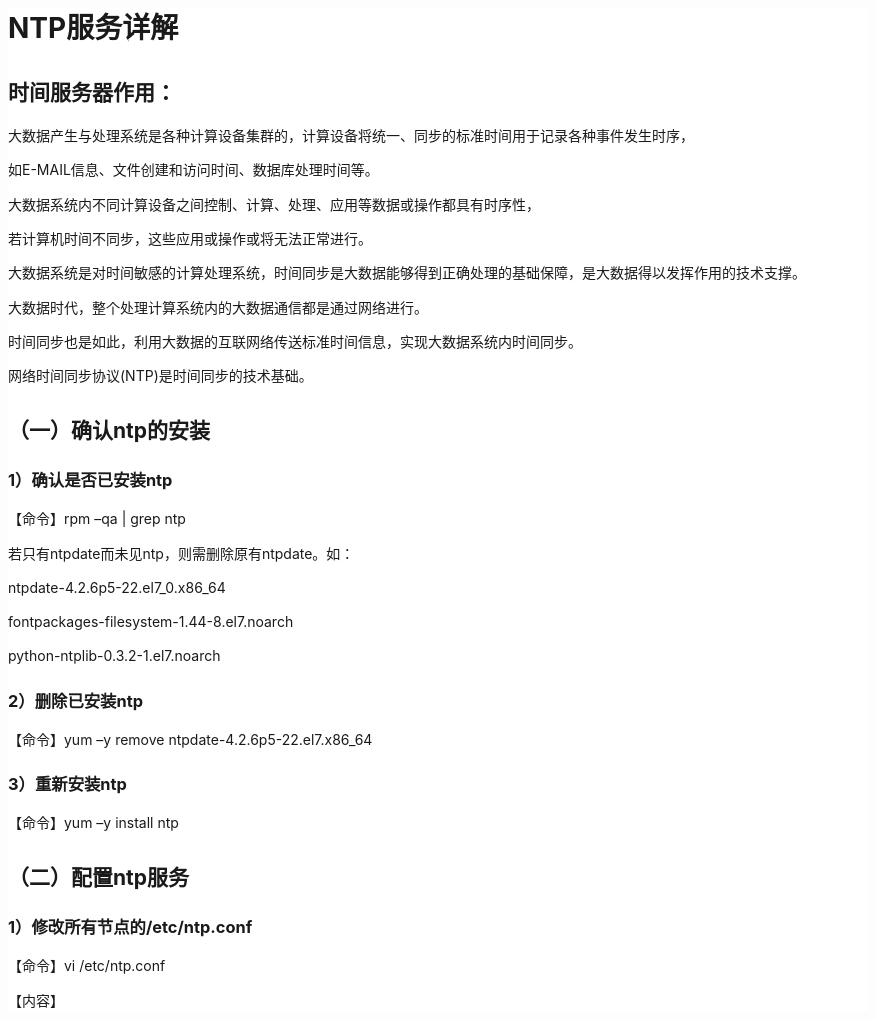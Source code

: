 # NTP服务详解

## 时间服务器作用：

大数据产生与处理系统是各种计算设备集群的，计算设备将统一、同步的标准时间用于记录各种事件发生时序，

如E-MAIL信息、文件创建和访问时间、数据库处理时间等。

大数据系统内不同计算设备之间控制、计算、处理、应用等数据或操作都具有时序性，

若计算机时间不同步，这些应用或操作或将无法正常进行。

大数据系统是对时间敏感的计算处理系统，时间同步是大数据能够得到正确处理的基础保障，是大数据得以发挥作用的技术支撑。

大数据时代，整个处理计算系统内的大数据通信都是通过网络进行。

时间同步也是如此，利用大数据的互联网络传送标准时间信息，实现大数据系统内时间同步。

网络时间同步协议(NTP)是时间同步的技术基础。

 

## （一）确认ntp的安装

### 1）确认是否已安装ntp

【命令】rpm –qa | grep ntp

若只有ntpdate而未见ntp，则需删除原有ntpdate。如：

ntpdate-4.2.6p5-22.el7_0.x86_64

fontpackages-filesystem-1.44-8.el7.noarch

python-ntplib-0.3.2-1.el7.noarch

 

### 2）删除已安装ntp

【命令】yum –y remove ntpdate-4.2.6p5-22.el7.x86_64

 

### 3）重新安装ntp

【命令】yum –y install ntp

 

## （二）配置ntp服务

### 1）修改所有节点的/etc/ntp.conf

【命令】vi /etc/ntp.conf

【内容】
